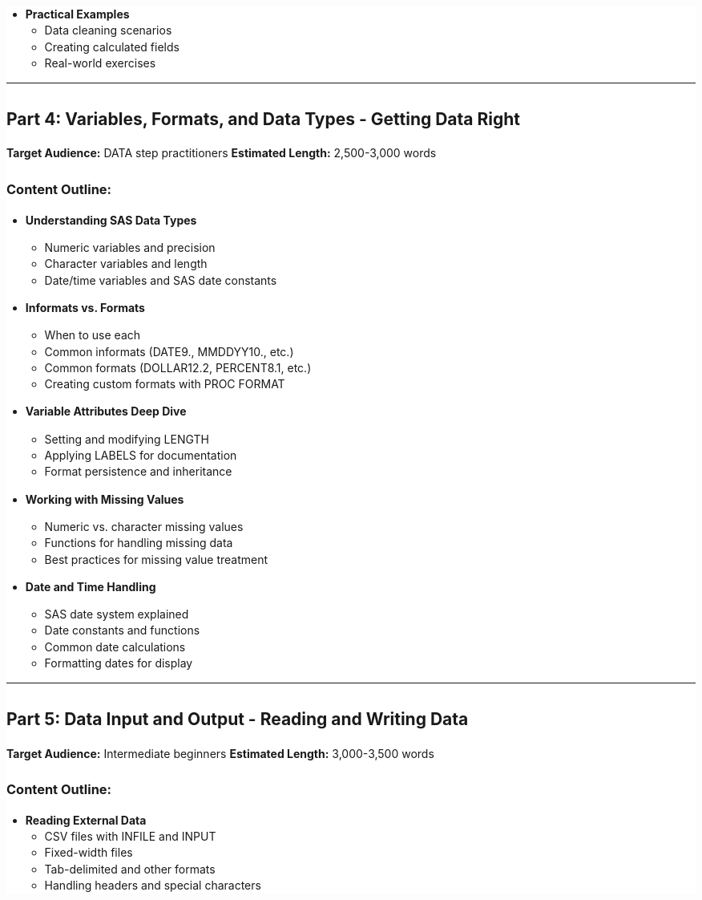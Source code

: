 - **Practical Examples**
  - Data cleaning scenarios
  - Creating calculated fields
  - Real-world exercises

---

## Part 4: Variables, Formats, and Data Types - Getting Data Right
**Target Audience:** DATA step practitioners
**Estimated Length:** 2,500-3,000 words

### Content Outline:
- **Understanding SAS Data Types**
  - Numeric variables and precision
  - Character variables and length
  - Date/time variables and SAS date constants

- **Informats vs. Formats**
  - When to use each
  - Common informats (DATE9., MMDDYY10., etc.)
  - Common formats (DOLLAR12.2, PERCENT8.1, etc.)
  - Creating custom formats with PROC FORMAT

- **Variable Attributes Deep Dive**
  - Setting and modifying LENGTH
  - Applying LABELS for documentation
  - Format persistence and inheritance

- **Working with Missing Values**
  - Numeric vs. character missing values
  - Functions for handling missing data
  - Best practices for missing value treatment

- **Date and Time Handling**
  - SAS date system explained
  - Date constants and functions
  - Common date calculations
  - Formatting dates for display

---

## Part 5: Data Input and Output - Reading and Writing Data
**Target Audience:** Intermediate beginners
**Estimated Length:** 3,000-3,500 words

### Content Outline:
- **Reading External Data**
  - CSV files with INFILE and INPUT
  - Fixed-width files
  - Tab-delimited and other formats
  - Handling headers and special characters
